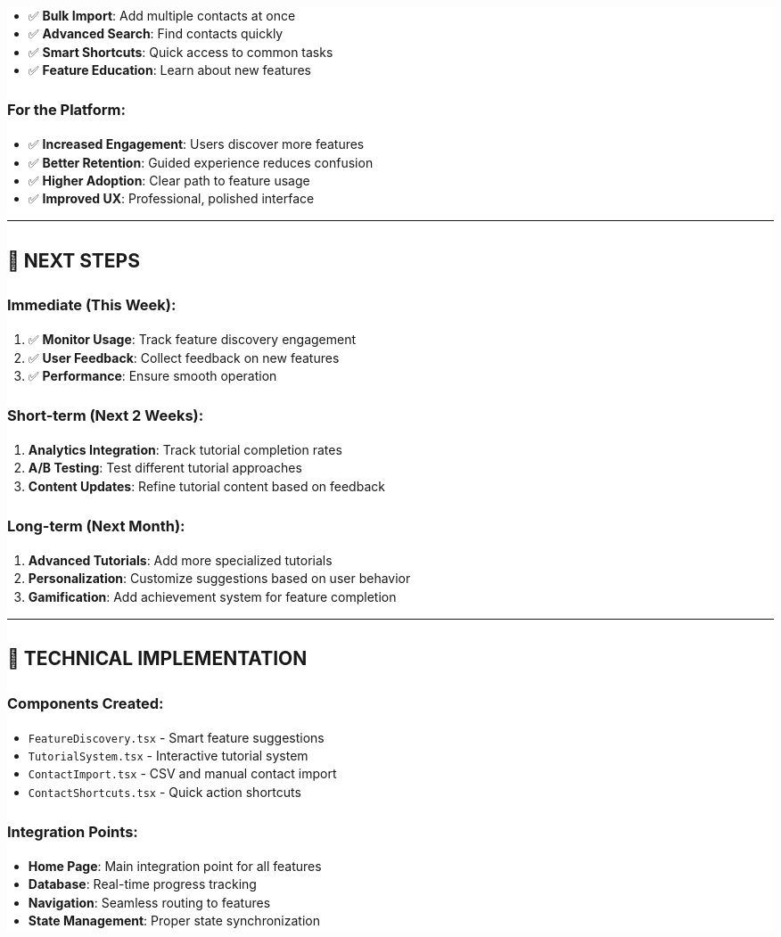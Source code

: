 - ✅ **Bulk Import**: Add multiple contacts at once
- ✅ **Advanced Search**: Find contacts quickly
- ✅ **Smart Shortcuts**: Quick access to common tasks
- ✅ **Feature Education**: Learn about new features

### **For the Platform:**

- ✅ **Increased Engagement**: Users discover more features
- ✅ **Better Retention**: Guided experience reduces confusion
- ✅ **Higher Adoption**: Clear path to feature usage
- ✅ **Improved UX**: Professional, polished interface

---

## 🚀 **NEXT STEPS**

### **Immediate (This Week):**

1. ✅ **Monitor Usage**: Track feature discovery engagement
2. ✅ **User Feedback**: Collect feedback on new features
3. ✅ **Performance**: Ensure smooth operation

### **Short-term (Next 2 Weeks):**

1. **Analytics Integration**: Track tutorial completion rates
2. **A/B Testing**: Test different tutorial approaches
3. **Content Updates**: Refine tutorial content based on feedback

### **Long-term (Next Month):**

1. **Advanced Tutorials**: Add more specialized tutorials
2. **Personalization**: Customize suggestions based on user behavior
3. **Gamification**: Add achievement system for feature completion

---

## 📝 **TECHNICAL IMPLEMENTATION**

### **Components Created:**

- `FeatureDiscovery.tsx` - Smart feature suggestions
- `TutorialSystem.tsx` - Interactive tutorial system
- `ContactImport.tsx` - CSV and manual contact import
- `ContactShortcuts.tsx` - Quick action shortcuts

### **Integration Points:**

- **Home Page**: Main integration point for all features
- **Database**: Real-time progress tracking
- **Navigation**: Seamless routing to features
- **State Management**: Proper state synchronization
